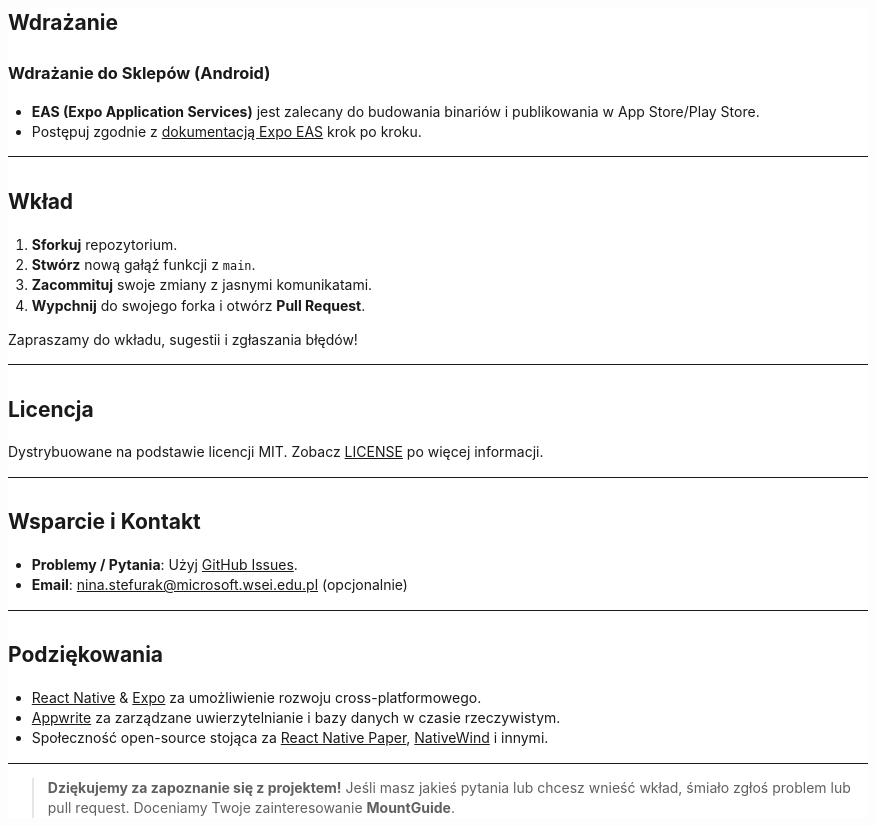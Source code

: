 ## Wdrażanie

### Wdrażanie do Sklepów (Android)
- **EAS (Expo Application Services)** jest zalecany do budowania binariów i publikowania w App Store/Play Store.  
- Postępuj zgodnie z [dokumentacją Expo EAS](https://docs.expo.dev/eas/) krok po kroku.

---

## Wkład

1. **Sforkuj** repozytorium.  
2. **Stwórz** nową gałąź funkcji z `main`.  
3. **Zacommituj** swoje zmiany z jasnymi komunikatami.  
4. **Wypchnij** do swojego forka i otwórz **Pull Request**.  

Zapraszamy do wkładu, sugestii i zgłaszania błędów!

---

## Licencja

Dystrybuowane na podstawie licencji MIT. Zobacz [LICENSE](LICENSE) po więcej informacji.

---

## Wsparcie i Kontakt

- **Problemy / Pytania**: Użyj [GitHub Issues](https://github.com/nina-stefurak/hiking-guide-app/issues).  
- **Email**: nina.stefurak@microsoft.wsei.edu.pl (opcjonalnie)  

---

## Podziękowania

- [React Native](https://reactnative.dev/) & [Expo](https://expo.dev) za umożliwienie rozwoju cross-platformowego.
- [Appwrite](https://appwrite.io/) za zarządzane uwierzytelnianie i bazy danych w czasie rzeczywistym.
- Społeczność open-source stojąca za [React Native Paper](https://callstack.github.io/react-native-paper/), [NativeWind](https://www.nativewind.dev/) i innymi.

---

> **Dziękujemy za zapoznanie się z projektem!** Jeśli masz jakieś pytania lub chcesz wnieść wkład, śmiało zgłoś problem lub pull request. Doceniamy Twoje zainteresowanie **MountGuide**.